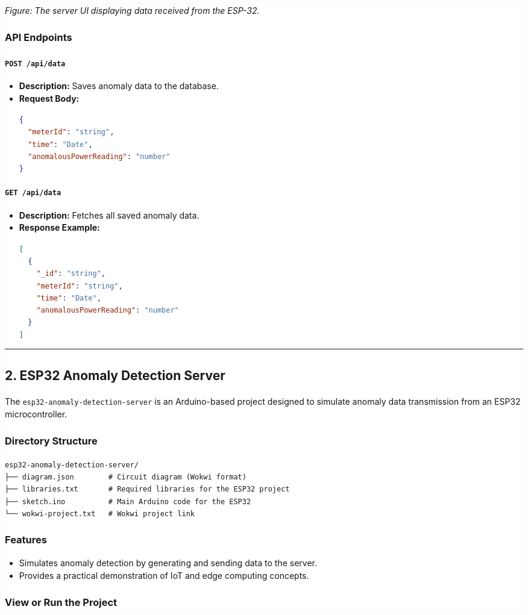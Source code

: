 _Figure: The server UI displaying data received from the ESP-32._

### API Endpoints

#### `POST /api/data`

- **Description:** Saves anomaly data to the database.
- **Request Body:**
  ```json
  {
    "meterId": "string",
    "time": "Date",
    "anomalousPowerReading": "number"
  }
  ```

#### `GET /api/data`

- **Description:** Fetches all saved anomaly data.
- **Response Example:**
  ```json
  [
    {
      "_id": "string",
      "meterId": "string",
      "time": "Date",
      "anomalousPowerReading": "number"
    }
  ]
  ```

---

## 2. ESP32 Anomaly Detection Server

The `esp32-anomaly-detection-server` is an Arduino-based project designed to simulate anomaly data transmission from an ESP32 microcontroller.

### Directory Structure

```
esp32-anomaly-detection-server/
├── diagram.json        # Circuit diagram (Wokwi format)
├── libraries.txt       # Required libraries for the ESP32 project
├── sketch.ino          # Main Arduino code for the ESP32
└── wokwi-project.txt   # Wokwi project link
```

### Features

- Simulates anomaly detection by generating and sending data to the server.
- Provides a practical demonstration of IoT and edge computing concepts.

### View or Run the Project
